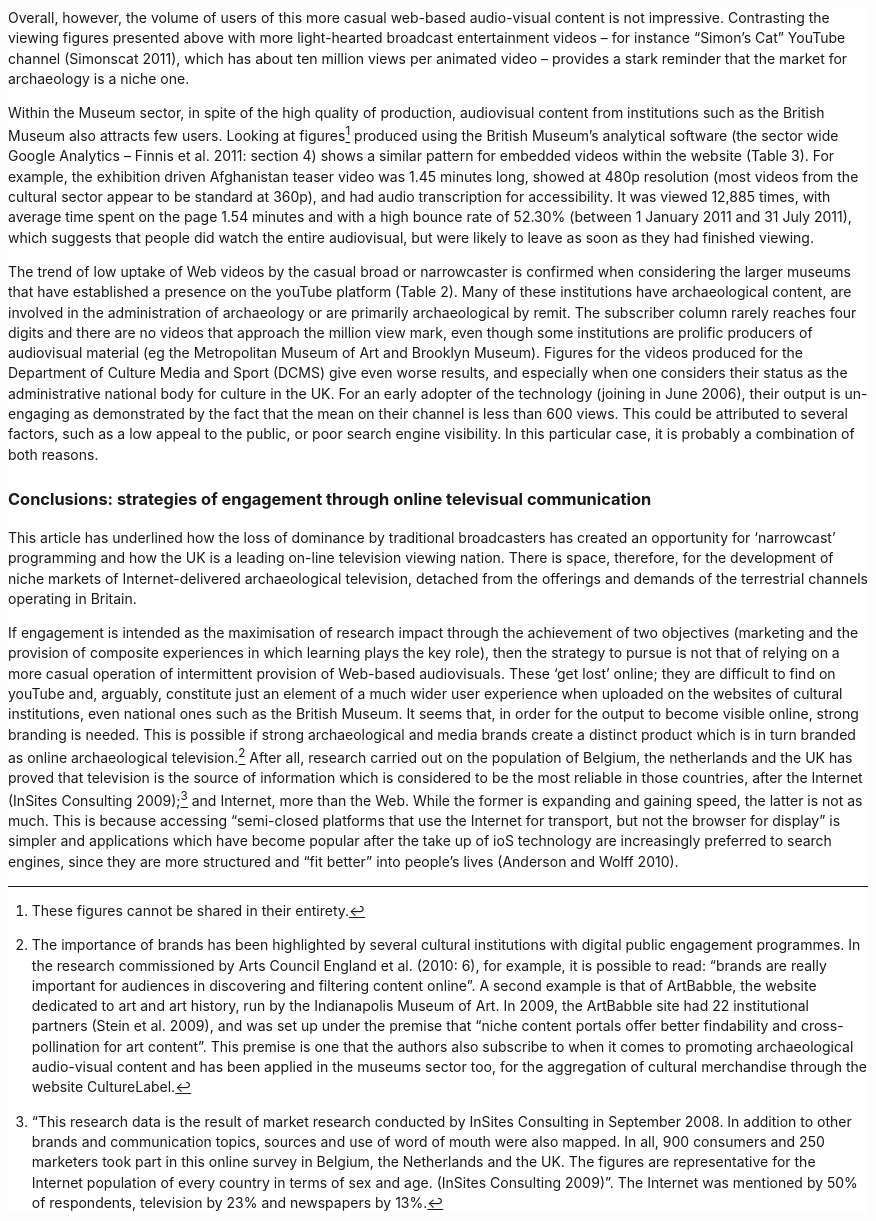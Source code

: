 Overall, however, the volume of users of this more casual web-based audio-visual content is not impressive. Contrasting the viewing figures presented above with more light-hearted broadcast entertainment videos – for instance “Simon’s Cat” YouTube channel (Simonscat 2011), which has about ten million views per animated video – provides a stark reminder that the market for archaeology is a niche one.

Within the Museum sector, in spite of the high quality of production, audiovisual content from institutions such as the British Museum also attracts few users. Looking at figures[^27] produced using the British Museum’s analytical software (the sector wide Google Analytics – Finnis et al. 2011: section 4) shows a similar pattern for embedded videos within the website (Table 3). For example, the exhibition driven Afghanistan teaser video was 1.45 minutes long, showed at 480p resolution (most videos from the cultural sector appear to be standard at 360p), and had audio transcription for accessibility. It was viewed 12,885 times, with average time spent on the page 1.54 minutes and with a high bounce rate of 52.30% (between 1 January 2011 and 31 July 2011), which suggests that people did watch the entire audiovisual, but were likely to leave as soon as they had finished viewing. 

The trend of low uptake of Web videos by the casual broad or narrowcaster is confirmed when considering the larger museums that have established a presence on the youTube platform (Table 2). Many of these institutions have archaeological content, are involved in the administration of archaeology or are primarily archaeological by remit. The subscriber column rarely reaches four digits and there are no videos that approach the million view mark, even though some institutions are prolific producers of audiovisual material (eg the Metropolitan Museum of Art and Brooklyn Museum). Figures for the videos produced for the Department of Culture Media and Sport (DCMS) give even worse results, and especially when one considers their status as the administrative national body for culture in the UK. For an early adopter of the technology (joining in June 2006), their output is un-engaging as demonstrated by the fact that the mean on their channel is less than 600 views. This could be attributed to several factors, such as a low appeal to the public, or poor search engine visibility. In this particular case, it is probably a combination of both reasons.



### Conclusions: strategies of engagement through online televisual communication

This article has underlined how the loss of dominance by traditional broadcasters has created an opportunity for ‘narrowcast’ programming and how the UK is a leading on-line television viewing nation. There is space, therefore, for the development of niche markets of Internet-delivered archaeological television, detached from the offerings and demands of the terrestrial channels operating in Britain. 

If engagement is intended as the maximisation of research impact through the achievement of two objectives (marketing and the provision of composite experiences in which learning plays the key role), then the strategy to pursue is not that of relying on a more casual operation of intermittent provision of Web-based audiovisuals. These ‘get lost’ online; they are difficult to find on youTube and, arguably, constitute just an element of a much wider user experience when uploaded on the websites of cultural institutions, even national ones such as the British Museum. It seems that, in order for the output to become visible online, strong branding is needed. This is possible if strong archaeological and media brands create a distinct product which is in turn branded as online archaeological television.[^28] After all, research carried out on the population of Belgium, the netherlands and the UK has proved that television is the source of information which is considered to be the most reliable in those countries, after the Internet (InSites Consulting 2009);[^29] and Internet, more than the Web. While the former is expanding and gaining speed, the latter is not as much. This is because accessing “semi-closed platforms that use the Internet for transport, but not the browser for display” is simpler and applications which have become popular after the take up of ioS technology are increasingly preferred to search engines, since they are more structured and “fit better” into people’s lives (Anderson and Wolff 2010). 


[^1]: This statement can be also justified in the light of some of the results of Bonacchi’s doctoral research ‘Communicating Archaeology: From Trends to Policy. Public Perceptions and Experience in the Changing Media Environment’, due for completion in 2012.  
[^2]: See footnote no. 11, for the source of the viewing figures for the programme ‘Pompeii. The Last Day’.  
[^3]: AVM was watched, on average, by 10% of the population of the time, whereas Pompeii was viewed by over 16% of the population (very close figures). In this picture, however, Pompeii’s reach is perhaps more significant, given the tremendously higher number of UK households owning at least one TV set in 2003 compared to the 1950s.  
[^4]: ‘Share’ can be defined as “the percentage of television households tuned to a specific station in relation to all households using television ... that is all households with their sets turned on” (Zettl 2006: 391). More specifically, programme share is “the size of an audience expressed as a percentage of the households or people actually watching television at that time’’ (McDowell 2006: 86).  
[^5]: Also referred to as AV TV, from now on.  
[^6]: Also referred to as TAC, from now on.  
[^7]: Throughout its history, television has undergone a series of “definitional crises” (Uricchio 2009: 31, quoted in Evans 2011: 3). It has also always been variously defined depending on the theoretical standing of media and communication researchers and their lines of enquiry, so that different metaphors and paradigms have been and are still used to describe it (for example, see Buonanno and radice 2008: 27-30; Evans 2011: 4). however, until the penetration of digital technologies, in the late 1990s, there was a ‘common’ understanding of television as a “technically highly standardised medium, with fairly similar organizational structure, content types and business models” (noam 2008: 7). Today this is no longer the case, thus it becomes challenging but critical to explain how television is understood in this article and how online television is distinguished from non televisual, web-based audiovisual content.  
[^8]: Since the 1990s, the importance of experiences in marketing, economics (Pine and gilmore 1999; Jensen 1999) and the cultural sectors (with the primacy of museums – for example, Kotler 1999; Lockstone 2007: 62; Pekarik et al. 1999) has come to the forefront, although solidly based on literature that dates back, as regards the museum and education sector, at least to the beginning of the 20th century. According to the model of public engagement developed for a research commissioned by Arts Council England et al. (2010), instead, “experience” is defined as one of the five categories in which the “interaction with arts and cultural content in digital environments can be classified”. It requires more “sophisticated online skills and behaviour” than “access” and “learning”, and less sophisticated ones than “sharing” and “creating”. The distinction between learning and experiencing that is suggested by this model, however, does not seem to be convincingly applicable to the archaeological sector as it is to the artistic one.  
[^9]: For this article, archaeological TV is defined as a TV offering displaying either one or more of the following: 1) archaeological evidence; 2) archaeological processes of analysis; 3) the results of archaeological research.  
[^10]: Although a definition of heritage is not provided in the paper (henson 2006), the author (henson 2011) has later on specified that, by heritage programmes, he meant “programmes that looked at physical evidence of the past but not in an archaeological way”.  
[^11]: These figures could be retrieved thanks to a Channel 4 audience research commissioned by Furneaux and conducted in november 2003, based on BArB overnight Figures. Please note that, when available, average views have been included; sometimes, however, only peak views were available.  
[^12]: See footnote no. 11, for the source of the figures that are here presented.  
[^13]: See footnote no. 11, for the source of the figures that are here presented.
[^14]: The source of the figures that are presented is BArB 2010.  
[^15]: The source of the figures that are presented is BArB 2010.  
[^16]: PSB is the acronym for Public Service Broadcasting.  
[^17]: The calculation is based on catch-up sites for BBC, Channel 4, Channel 5 and ITV.  
[^18]: The calculation is based on catch-up sites for BBC, Channel 4, Channel 5 and ITV.  
[^19]: Some content has restricted availability outside the UK.  
[^20]: The calculation was conducted by number of visits.  
[^21]: Google Analytics calculates bounce rate as follows: “percentage bounce rate for a page = number of single page visits to that page with zero actions / number of times that page was an entry page” (Clifton 2010: 330).  
[^22]: A similar phenomenon has been registered, for example, for the radio series A history of the World in 100 objects, produced by The British Museum, in collaboration with BBC radio 4 (see also Pett, this volume). The series and the activities organised around it, allowed The British Museum to reach unrecorded levels of popularity, in 2010 (The British Museum 2011b: 12).  
[^23]: It is important to note that Anderson’s contribution is a classic one about the new opportunities opened up by digital technologies to make also less ‘mainstream’ products available. Anderson is a journalist, not an economist, but his analysis on The Long Tail: Why the Future of Business is selling less of more (Anderson 2006) has been acknowledged as being an inspiring one also by some cultural economics specialists (eg hjorth-Andersen 2007). Nevertheless, Anderson’s work should be referred to more as a thought-provoking reading than as one providing definite answers about business models to implement (hjorth-Andersen 2007).  
[^24]: Page views refer to the period between March 2010 and April 2011.  
[^25]: Page views refer to the period between March 2010 and April 2011. 
[^26]: The two indicators were chosen also because data for other types of measurements could not be accessed.
[^27]: These figures cannot be shared in their entirety.
[^28]: The importance of brands has been highlighted by several cultural institutions with digital public engagement programmes. In the research commissioned by Arts Council England et al. (2010: 6), for example, it is possible to read: “brands are really important for audiences in discovering and filtering content online”. A second example is that of ArtBabble, the website dedicated to art and art history, run by the Indianapolis Museum of Art. In 2009, the ArtBabble site had 22 institutional partners (Stein et al. 2009), and was set up under the premise that “niche content portals offer better findability and cross-pollination for art content”. This premise is one that the authors also subscribe to when it comes to promoting archaeological audio-visual content and has been applied in the museums sector too, for the aggregation of cultural merchandise through the website CultureLabel.
[^29]: “This research data is the result of market research conducted by InSites Consulting in September 2008. In addition to other brands and communication topics, sources and use of word of mouth were also mapped. In all, 900 consumers and 250 marketers took part in this online survey in Belgium, the Netherlands and the UK. The figures are representative for the Internet population of every country in terms of sex and age. (InSites Consulting 2009)”. The Internet was mentioned by 50% of respondents, television by 23% and newspapers by 13%.
[^30]: Time Team’s figures are hard to ascertain, as their channel on youTube covers all Channel 4 output, hence figures for subscriber and channel views are inflated.  
[^31]: This figure is produced from just the Time Team videos available on the Channel 4 youTube account.  
[^32]: The Thames Discovery project also suffers from the same problem as that shown in footnote no. 30.